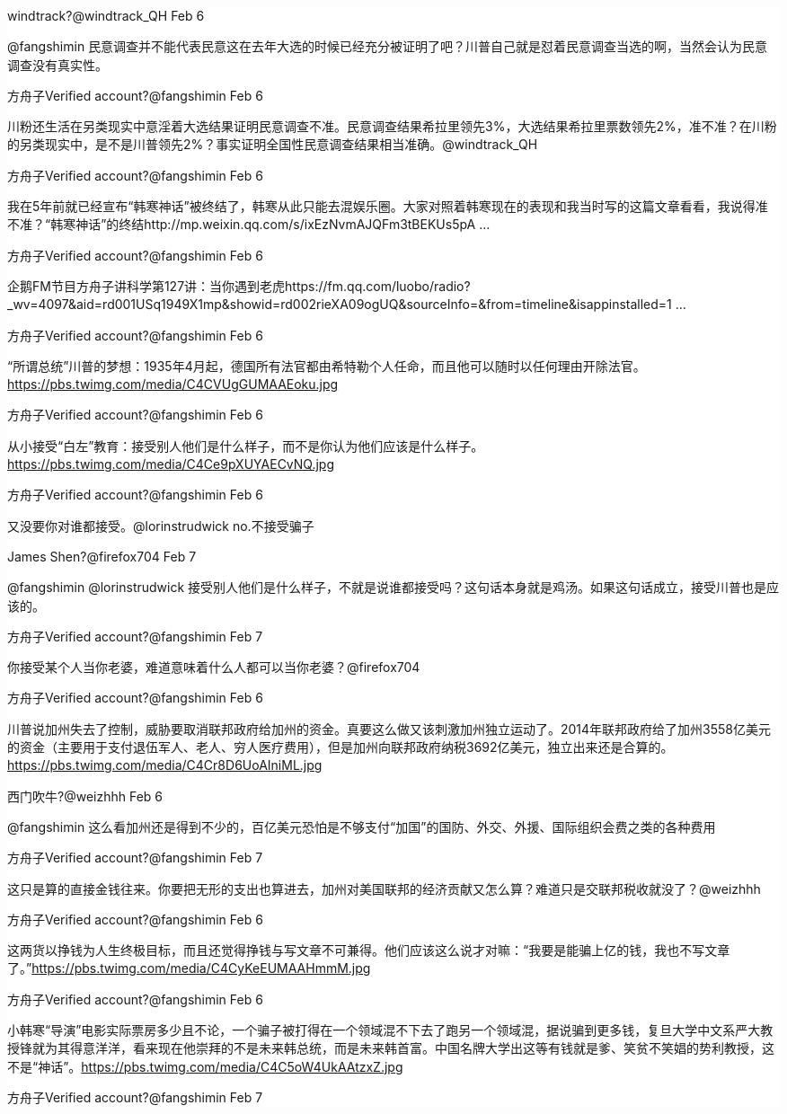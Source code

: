 windtrack?@windtrack_QH  Feb 6

@fangshimin 民意调查并不能代表民意这在去年大选的时候已经充分被证明了吧？川普自己就是怼着民意调查当选的啊，当然会认为民意调查没有真实性。

方舟子Verified account?@fangshimin  Feb 6

川粉还生活在另类现实中意淫着大选结果证明民意调查不准。民意调查结果希拉里领先3%，大选结果希拉里票数领先2%，准不准？在川粉的另类现实中，是不是川普领先2%？事实证明全国性民意调查结果相当准确。@windtrack_QH

方舟子Verified account?@fangshimin  Feb 6

我在5年前就已经宣布“韩寒神话”被终结了，韩寒从此只能去混娱乐圈。大家对照着韩寒现在的表现和我当时写的这篇文章看看，我说得准不准？“韩寒神话”的终结http://mp.weixin.qq.com/s/ixEzNvmAJQFm3tBEKUs5pA …

方舟子Verified account?@fangshimin  Feb 6

企鹅FM节目方舟子讲科学第127讲：当你遇到老虎https://fm.qq.com/luobo/radio?_wv=4097&aid=rd001USq1949X1mp&showid=rd002rieXA09ogUQ&sourceInfo=&from=timeline&isappinstalled=1 …

方舟子Verified account?@fangshimin  Feb 6

“所谓总统”川普的梦想：1935年4月起，德国所有法官都由希特勒个人任命，而且他可以随时以任何理由开除法官。https://pbs.twimg.com/media/C4CVUgGUMAAEoku.jpg

方舟子Verified account?@fangshimin  Feb 6

从小接受“白左”教育：接受别人他们是什么样子，而不是你认为他们应该是什么样子。https://pbs.twimg.com/media/C4Ce9pXUYAECvNQ.jpg

方舟子Verified account?@fangshimin  Feb 6

又没要你对谁都接受。@lorinstrudwick no.不接受骗子

James Shen?@firefox704  Feb 7

@fangshimin @lorinstrudwick 接受别人他们是什么样子，不就是说谁都接受吗？这句话本身就是鸡汤。如果这句话成立，接受川普也是应该的。

方舟子Verified account?@fangshimin  Feb 7

你接受某个人当你老婆，难道意味着什么人都可以当你老婆？@firefox704

方舟子Verified account?@fangshimin  Feb 6

川普说加州失去了控制，威胁要取消联邦政府给加州的资金。真要这么做又该刺激加州独立运动了。2014年联邦政府给了加州3558亿美元的资金（主要用于支付退伍军人、老人、穷人医疗费用），但是加州向联邦政府纳税3692亿美元，独立出来还是合算的。https://pbs.twimg.com/media/C4Cr8D6UoAIniML.jpg

西门吹牛?@weizhhh  Feb 6

@fangshimin 这么看加州还是得到不少的，百亿美元恐怕是不够支付“加国”的国防、外交、外援、国际组织会费之类的各种费用

方舟子Verified account?@fangshimin  Feb 7

这只是算的直接金钱往来。你要把无形的支出也算进去，加州对美国联邦的经济贡献又怎么算？难道只是交联邦税收就没了？@weizhhh

方舟子Verified account?@fangshimin  Feb 6

这两货以挣钱为人生终极目标，而且还觉得挣钱与写文章不可兼得。他们应该这么说才对嘛：“我要是能骗上亿的钱，我也不写文章了。”https://pbs.twimg.com/media/C4CyKeEUMAAHmmM.jpg

方舟子Verified account?@fangshimin  Feb 6

小韩寒“导演”电影实际票房多少且不论，一个骗子被打得在一个领域混不下去了跑另一个领域混，据说骗到更多钱，复旦大学中文系严大教授锋就为其得意洋洋，看来现在他崇拜的不是未来韩总统，而是未来韩首富。中国名牌大学出这等有钱就是爹、笑贫不笑娼的势利教授，这不是“神话”。https://pbs.twimg.com/media/C4C5oW4UkAAtzxZ.jpg

方舟子Verified account?@fangshimin  Feb 7
